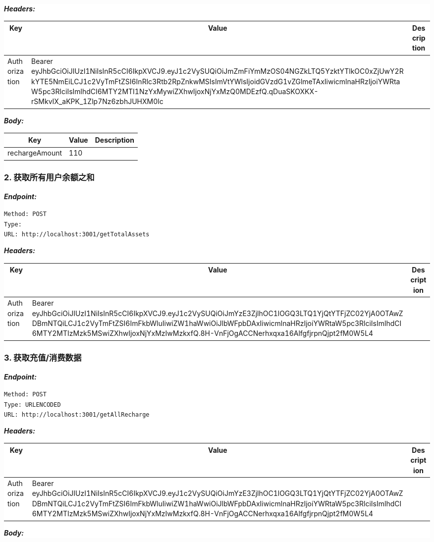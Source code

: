 
***Headers:***

| Key | Value | Description |
| --- | ------|-------------|
| Authorization | Bearer eyJhbGciOiJIUzI1NiIsInR5cCI6IkpXVCJ9.eyJ1c2VySUQiOiJmZmFiYmMzOS04NGZkLTQ5YzktYTlkOC0xZjUwY2RkYTE5NmEiLCJ1c2VyTmFtZSI6InRlc3Rtb2RpZnkwMSIsImVtYWlsIjoidGVzdG1vZGlmeTAxIiwicmlnaHRzIjoiYWRtaW5pc3RlciIsImlhdCI6MTY2MTI1NzYxMywiZXhwIjoxNjYxMzQ0MDEzfQ.qDuaSKOXKX-rSMkvIX_aKPK_1Zlp7Nz6zbhJUHXM0lc |  |



***Body:***


| Key | Value | Description |
| --- | ------|-------------|
| rechargeAmount | 110 |  |



### 2. 获取所有用户余额之和



***Endpoint:***

```bash
Method: POST
Type: 
URL: http://localhost:3001/getTotalAssets
```


***Headers:***

| Key | Value | Description |
| --- | ------|-------------|
| Authorization | Bearer eyJhbGciOiJIUzI1NiIsInR5cCI6IkpXVCJ9.eyJ1c2VySUQiOiJmYzE3ZjlhOC1lOGQ3LTQ1YjQtYTFjZC02YjA0OTAwZDBmNTQiLCJ1c2VyTmFtZSI6ImFkbWluIiwiZW1haWwiOiJlbWFpbDAxIiwicmlnaHRzIjoiYWRtaW5pc3RlciIsImlhdCI6MTY2MTIzMzk5MSwiZXhwIjoxNjYxMzIwMzkxfQ.8H-VnFjOgACCNerhxqxa16AlfgfjrpnQjpt2fM0W5L4 |  |



### 3. 获取充值/消费数据



***Endpoint:***

```bash
Method: POST
Type: URLENCODED
URL: http://localhost:3001/getAllRecharge
```


***Headers:***

| Key | Value | Description |
| --- | ------|-------------|
| Authorization | Bearer eyJhbGciOiJIUzI1NiIsInR5cCI6IkpXVCJ9.eyJ1c2VySUQiOiJmYzE3ZjlhOC1lOGQ3LTQ1YjQtYTFjZC02YjA0OTAwZDBmNTQiLCJ1c2VyTmFtZSI6ImFkbWluIiwiZW1haWwiOiJlbWFpbDAxIiwicmlnaHRzIjoiYWRtaW5pc3RlciIsImlhdCI6MTY2MTIzMzk5MSwiZXhwIjoxNjYxMzIwMzkxfQ.8H-VnFjOgACCNerhxqxa16AlfgfjrpnQjpt2fM0W5L4 |  |



***Body:***
